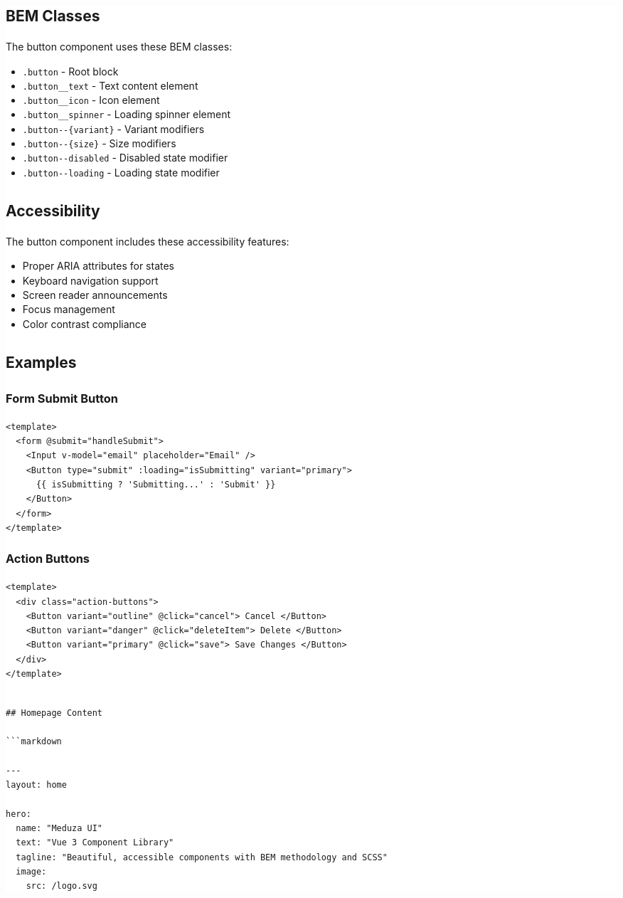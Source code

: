 ## BEM Classes

The button component uses these BEM classes:

- `.button` - Root block
- `.button__text` - Text content element
- `.button__icon` - Icon element
- `.button__spinner` - Loading spinner element
- `.button--{variant}` - Variant modifiers
- `.button--{size}` - Size modifiers
- `.button--disabled` - Disabled state modifier
- `.button--loading` - Loading state modifier

## Accessibility

The button component includes these accessibility features:

- Proper ARIA attributes for states
- Keyboard navigation support
- Screen reader announcements
- Focus management
- Color contrast compliance

## Examples

### Form Submit Button

```vue
<template>
  <form @submit="handleSubmit">
    <Input v-model="email" placeholder="Email" />
    <Button type="submit" :loading="isSubmitting" variant="primary">
      {{ isSubmitting ? 'Submitting...' : 'Submit' }}
    </Button>
  </form>
</template>
```

### Action Buttons

```vue
<template>
  <div class="action-buttons">
    <Button variant="outline" @click="cancel"> Cancel </Button>
    <Button variant="danger" @click="deleteItem"> Delete </Button>
    <Button variant="primary" @click="save"> Save Changes </Button>
  </div>
</template>
```

````

## Homepage Content

```markdown

---
layout: home

hero:
  name: "Meduza UI"
  text: "Vue 3 Component Library"
  tagline: "Beautiful, accessible components with BEM methodology and SCSS"
  image:
    src: /logo.svg
````